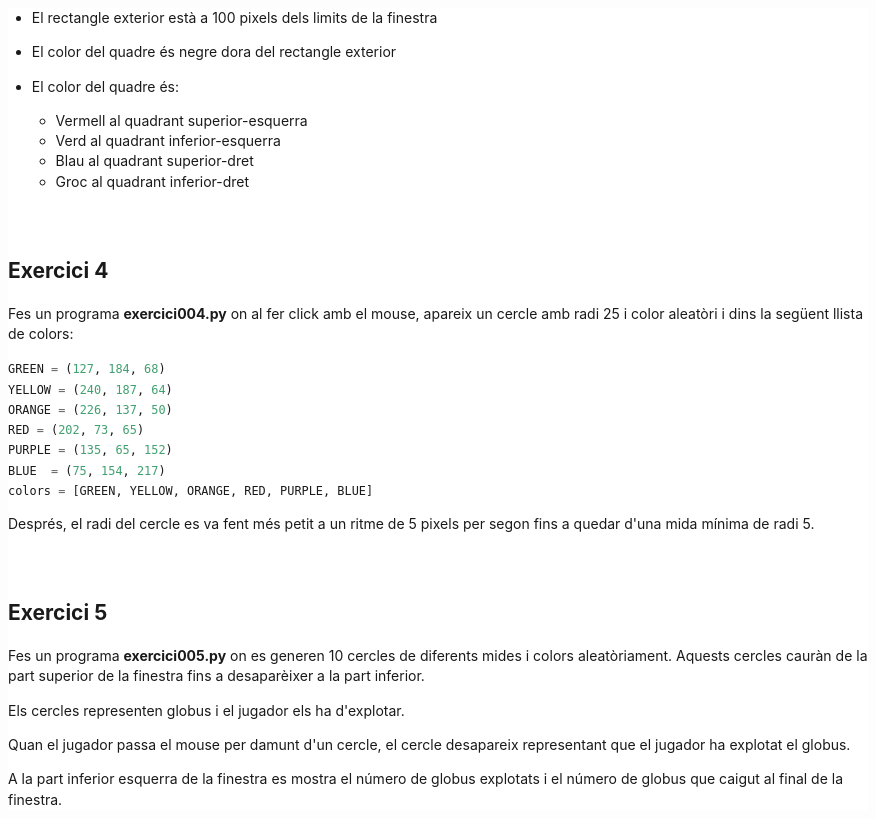- El rectangle exterior està a 100 pixels dels limits de la finestra
- El color del quadre és negre dora del rectangle exterior
- El color del quadre és:

  * Vermell al quadrant superior-esquerra
  * Verd al quadrant inferior-esquerra
  * Blau al quadrant superior-dret
  * Groc al quadrant inferior-dret

<center>
<video width="100%" controls allowfullscreen style="max-width: 90%; width: 400px; max-height: 250px">
  <source src="./assets/exercici003.mov" type="video/mp4">
</video>
</center>
<br/>

## Exercici 4

Fes un programa **exercici004.py** on al fer click amb el mouse, apareix un cercle amb radi 25 i color aleatòri i dins la següent llista de colors:
```python
GREEN = (127, 184, 68)
YELLOW = (240, 187, 64)
ORANGE = (226, 137, 50)
RED = (202, 73, 65)
PURPLE = (135, 65, 152)
BLUE  = (75, 154, 217)
colors = [GREEN, YELLOW, ORANGE, RED, PURPLE, BLUE]
```

Després, el radi del cercle es va fent més petit a un ritme de 5 pixels per segon fins a quedar d'una mida mínima de radi 5.

<center>
<video width="100%" controls allowfullscreen style="max-width: 90%; width: 400px; max-height: 250px">
  <source src="./assets/exercici004.mov" type="video/mp4">
</video>
</center>
<br/>

## Exercici 5

Fes un programa **exercici005.py** on es generen 10 cercles de diferents mides i colors aleatòriament. Aquests cercles cauràn de la part superior de la finestra fins a desaparèixer a la part inferior.

Els cercles representen globus i el jugador els ha d'explotar.

Quan el jugador passa el mouse per damunt d'un cercle, el cercle desapareix representant que el jugador ha explotat el globus.

A la part inferior esquerra de la finestra es mostra el número de globus explotats i el número de globus que caigut al final de la finestra.
